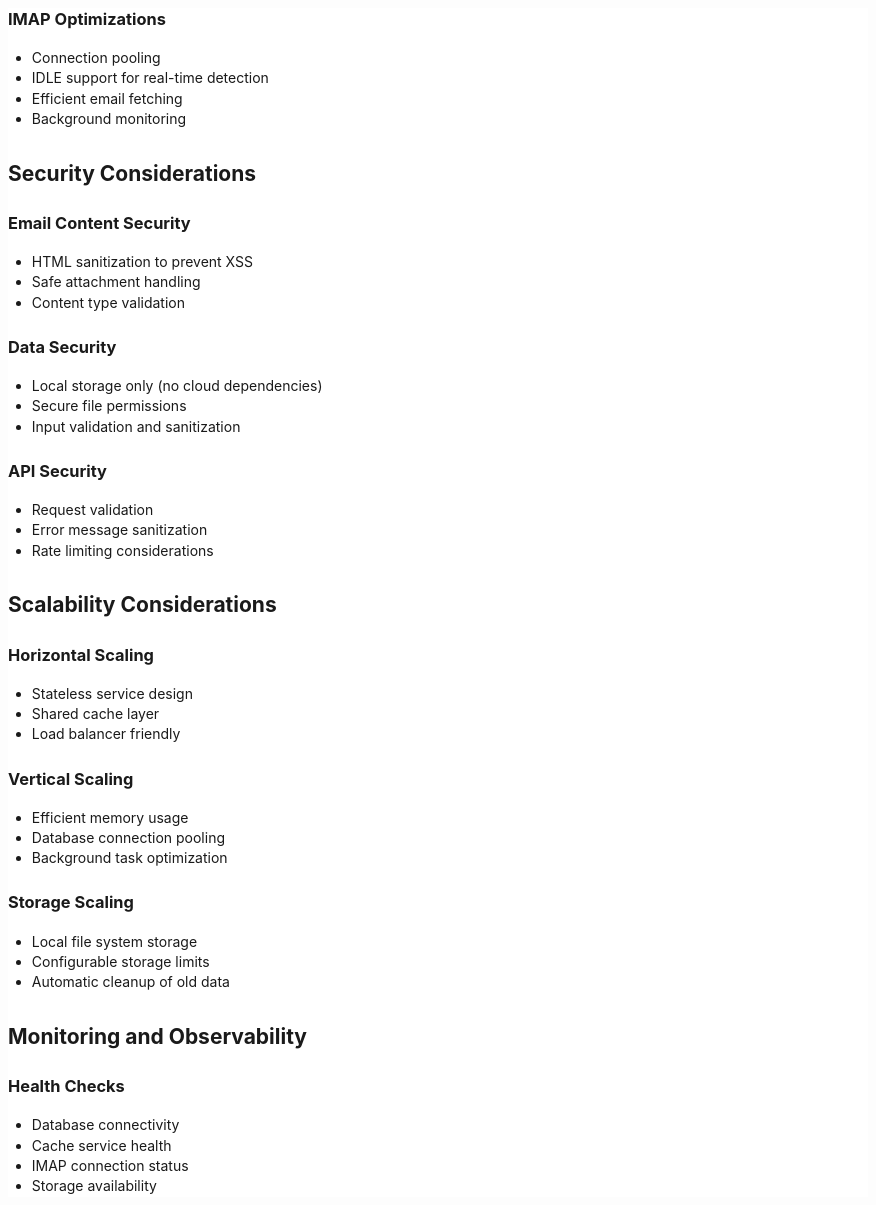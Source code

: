 ### IMAP Optimizations
- Connection pooling
- IDLE support for real-time detection
- Efficient email fetching
- Background monitoring

## Security Considerations

### Email Content Security
- HTML sanitization to prevent XSS
- Safe attachment handling
- Content type validation

### Data Security
- Local storage only (no cloud dependencies)
- Secure file permissions
- Input validation and sanitization

### API Security
- Request validation
- Error message sanitization
- Rate limiting considerations

## Scalability Considerations

### Horizontal Scaling
- Stateless service design
- Shared cache layer
- Load balancer friendly

### Vertical Scaling
- Efficient memory usage
- Database connection pooling
- Background task optimization

### Storage Scaling
- Local file system storage
- Configurable storage limits
- Automatic cleanup of old data

## Monitoring and Observability

### Health Checks
- Database connectivity
- Cache service health
- IMAP connection status
- Storage availability

